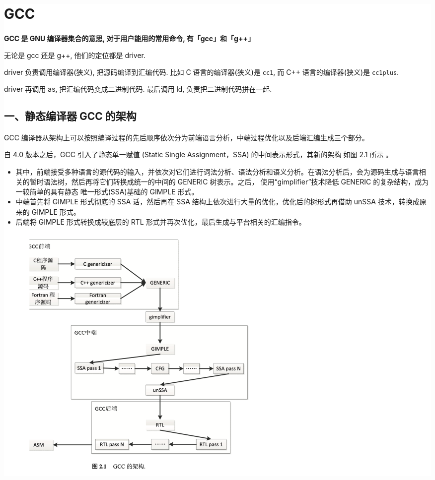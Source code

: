 # GCC

**GCC 是 GNU 编译器集合的意思, 对于用户能用的常用命令, 有「gcc」和「g++」**

无论是 gcc 还是 g++, 他们的定位都是 driver.

driver 负责调用编译器(狭义), 把源码编译到汇编代码. 比如 C 语言的编译器(狭义)是 `cc1`, 而 C++ 语言的编译器(狭义)是 `cc1plus`.

driver 再调用 as, 把汇编代码变成二进制代码. 最后调用 ld, 负责把二进制代码拼在一起.

## 一、静态编译器 GCC 的架构

GCC 编译器从架构上可以按照编译过程的先后顺序依次分为前端语言分析，中端过程优化以及后端汇编生成三个部分。

自 4.0 版本之后，GCC 引入了静态单一赋值 (Static Single Assignment，SSA) 的中间表示形式，其新的架构 如图 2.1 所示 。

- 其中，前端接受多种语言的源代码的输入，并依次对它们进行词法分析、语法分析和语义分析。在语法分析后，会为源码生成与语言相关的暂时语法树，然后再将它们转换成统一的中间的 GENERIC 树表示。之后， 使用“gimplifier”技术降低 GENERIC 的复杂结构，成为一较简单的具有静态 唯一形式(SSA)基础的 GIMPLE 形式。
- 中端首先将 GIMPLE 形式彻底的 SSA 话，然后再在 SSA 结构上依次进行大量的优化，优化后的树形式再借助 unSSA 技术，转换成原来的 GIMPLE 形式。
- 后端将 GIMPLE 形式转换成较底层的 RTL 形式并再次优化，最后生成与平台相关的汇编指令。

<img src="../doc/GCC-1.png" alt="GCC-1" style="zoom:50%;" />
